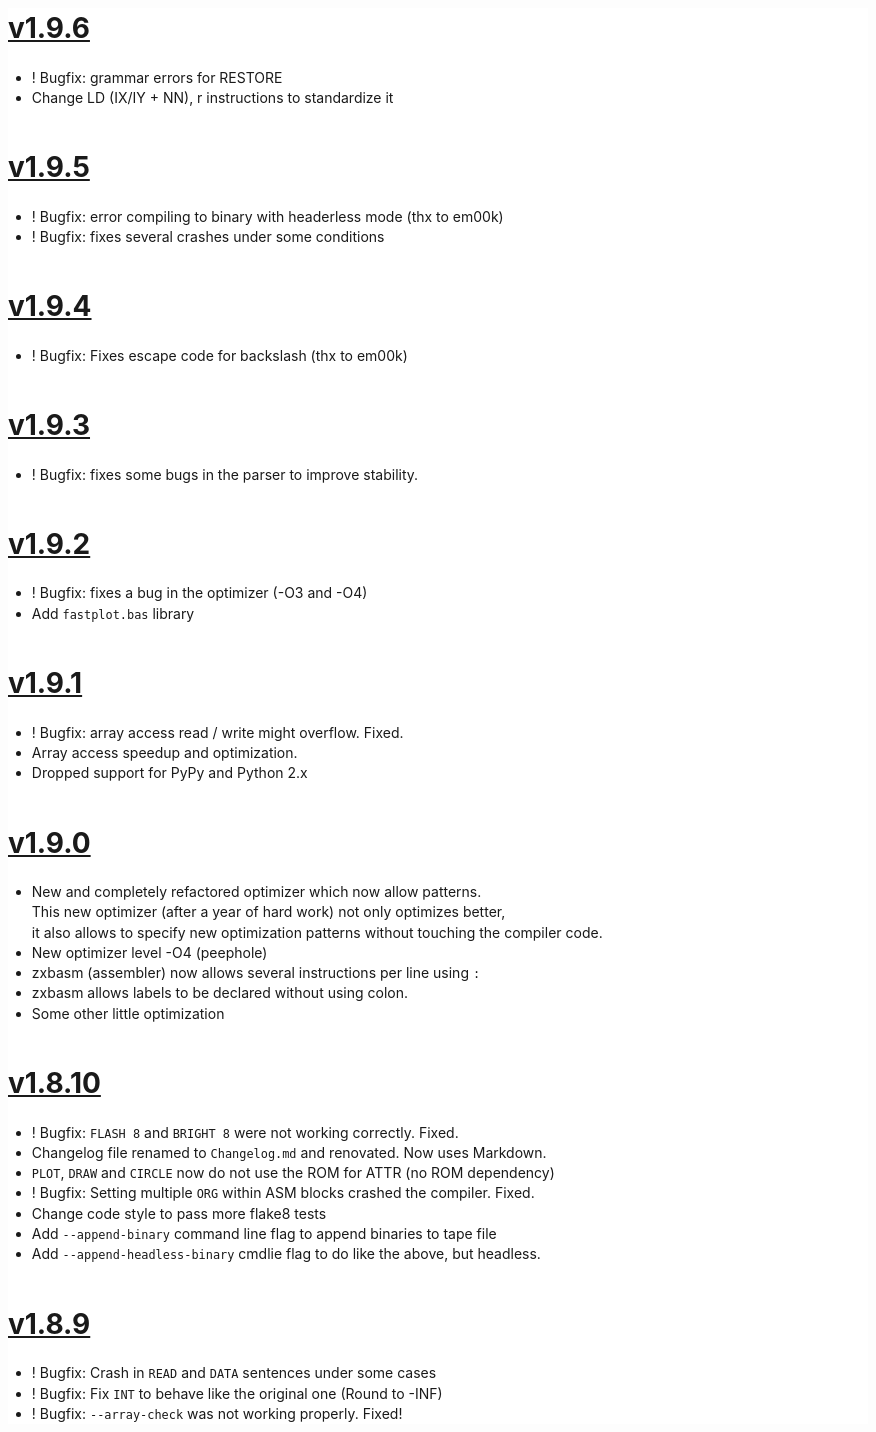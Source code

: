 [v1.9.6](https://github.com/boriel/zxbasic/tree/v1.9.6)
===
+ ! Bugfix: grammar errors for RESTORE
+ Change LD (IX/IY + NN), r instructions to standardize it

[v1.9.5](https://github.com/boriel/zxbasic/tree/v1.9.5)
===
+ ! Bugfix: error compiling to binary with headerless mode (thx to em00k)
+ ! Bugfix: fixes several crashes under some conditions

[v1.9.4](https://github.com/boriel/zxbasic/tree/v1.9.4)
===
+ ! Bugfix: Fixes escape code for backslash (thx to em00k)

[v1.9.3](https://github.com/boriel/zxbasic/tree/v1.9.3)
===
+ ! Bugfix: fixes some bugs in the parser to improve stability.

[v1.9.2](https://github.com/boriel/zxbasic/tree/v1.9.2)
===
+ ! Bugfix: fixes a bug in the optimizer (-O3 and -O4)
+ Add `fastplot.bas` library

[v1.9.1](https://github.com/boriel/zxbasic/tree/v1.9.1)
===
+ ! Bugfix: array access read / write might overflow. Fixed.
+ Array access speedup and optimization.
+ Dropped support for PyPy and Python 2.x

[v1.9.0](https://github.com/boriel/zxbasic/tree/v1.9.0)
===
+ New and completely refactored optimizer which now allow patterns.<br />
  This new optimizer (after a year of hard work) not only optimizes better,<br />
  it also allows to specify new optimization patterns without touching the compiler code.
+ New optimizer level -O4 (peephole)
+ zxbasm (assembler) now allows several instructions per line using `:`
+ zxbasm allows labels to be declared without using colon.
+ Some other little optimization

[v1.8.10](https://github.com/boriel/zxbasic/tree/v1.8.10)
===
+ ! Bugfix: `FLASH 8` and `BRIGHT 8` were not working correctly. Fixed.
+ Changelog file renamed to `Changelog.md` and renovated. Now uses Markdown.
+ `PLOT`, `DRAW` and `CIRCLE` now do not use the ROM for ATTR (no ROM dependency)
+ ! Bugfix: Setting multiple `ORG` within ASM blocks crashed the compiler. Fixed.
+ Change code style to pass more flake8 tests
+ Add `--append-binary` command line flag to append binaries to tape file
+ Add `--append-headless-binary` cmdlie flag to do like the above, but headless. 

[v1.8.9](https://github.com/boriel/zxbasic/tree/v1.8.9)
===
+ ! Bugfix: Crash in `READ` and `DATA` sentences under some cases
+ ! Bugfix: Fix `INT` to behave like the original one (Round to -INF)
+ ! Bugfix: `--array-check` was not working properly. Fixed!
